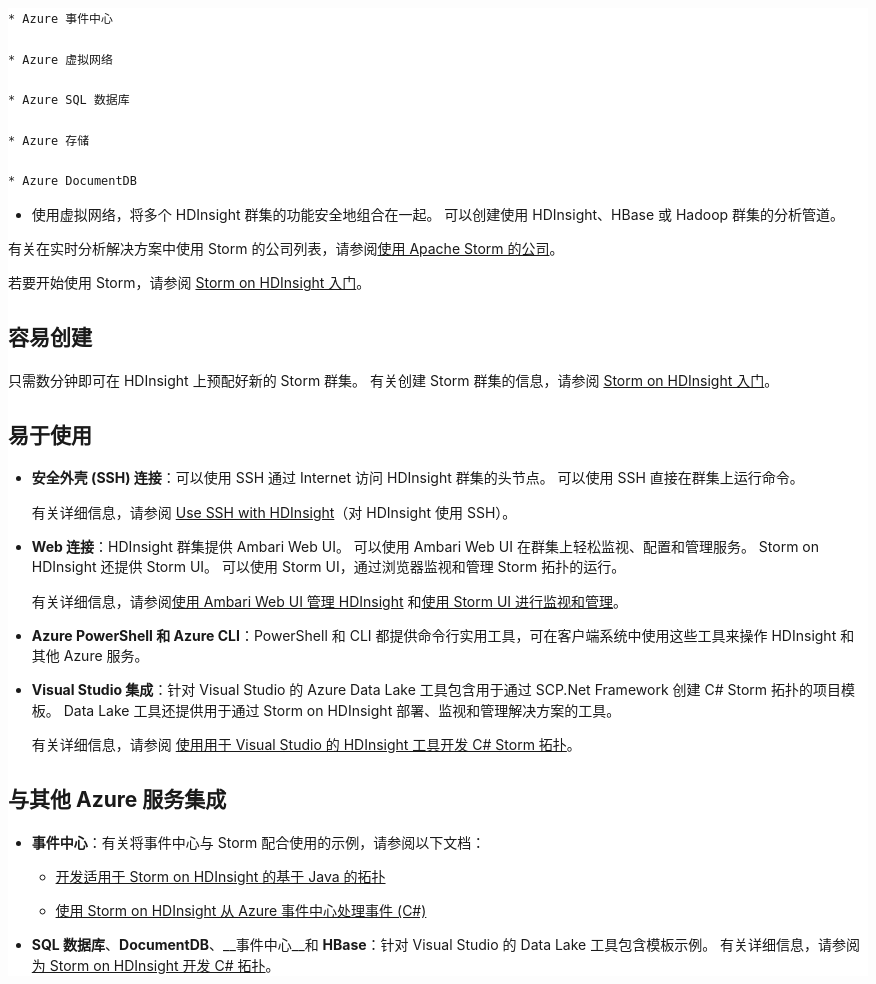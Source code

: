     * Azure 事件中心

    * Azure 虚拟网络

    * Azure SQL 数据库

    * Azure 存储

    * Azure DocumentDB

* 使用虚拟网络，将多个 HDInsight 群集的功能安全地组合在一起。 可以创建使用 HDInsight、HBase 或 Hadoop 群集的分析管道。

有关在实时分析解决方案中使用 Storm 的公司列表，请参阅[使用 Apache Storm 的公司](https://storm.apache.org/documentation/Powered-By.html)。

若要开始使用 Storm，请参阅 [Storm on HDInsight 入门][gettingstarted]。

## <a name="ease-of-creation"></a>容易创建

只需数分钟即可在 HDInsight 上预配好新的 Storm 群集。 有关创建 Storm 群集的信息，请参阅 [Storm on HDInsight 入门](/documentation/articles/hdinsight-apache-storm-tutorial-get-started-linux/)。

## <a name="ease-of-use"></a>易于使用

* __安全外壳 (SSH) 连接__：可以使用 SSH 通过 Internet 访问 HDInsight 群集的头节点。 可以使用 SSH 直接在群集上运行命令。

    有关详细信息，请参阅 [Use SSH with HDInsight](/documentation/articles/hdinsight-hadoop-linux-use-ssh-unix/)（对 HDInsight 使用 SSH）。

* __Web 连接__：HDInsight 群集提供 Ambari Web UI。 可以使用 Ambari Web UI 在群集上轻松监视、配置和管理服务。 Storm on HDInsight 还提供 Storm UI。 可以使用 Storm UI，通过浏览器监视和管理 Storm 拓扑的运行。

  有关详细信息，请参阅[使用 Ambari Web UI 管理 HDInsight](/documentation/articles/hdinsight-hadoop-manage-ambari/) 和[使用 Storm UI 进行监视和管理](/documentation/articles/hdinsight-storm-deploy-monitor-topology-linux/#monitor-and-manage-storm-ui)。

* __Azure PowerShell 和 Azure CLI__：PowerShell 和 CLI 都提供命令行实用工具，可在客户端系统中使用这些工具来操作 HDInsight 和其他 Azure 服务。

* __Visual Studio 集成__：针对 Visual Studio 的 Azure Data Lake 工具包含用于通过 SCP.Net Framework 创建 C# Storm 拓扑的项目模板。 Data Lake 工具还提供用于通过 Storm on HDInsight 部署、监视和管理解决方案的工具。

    有关详细信息，请参阅 [使用用于 Visual Studio 的 HDInsight 工具开发 C# Storm 拓扑](/documentation/articles/hdinsight-storm-develop-csharp-visual-studio-topology/)。

## <a name="integration-with-other-azure-services"></a>与其他 Azure 服务集成

* __事件中心__：有关将事件中心与 Storm 配合使用的示例，请参阅以下文档：

    * [开发适用于 Storm on HDInsight 的基于 Java 的拓扑](/documentation/articles/hdinsight-storm-develop-java-topology/)

    * [使用 Storm on HDInsight 从 Azure 事件中心处理事件 (C#)](/documentation/articles/hdinsight-storm-develop-csharp-event-hub-topology/)

* __SQL 数据库__、__DocumentDB__、__事件中心__和 __HBase__：针对 Visual Studio 的 Data Lake 工具包含模板示例。 有关详细信息，请参阅[为 Storm on HDInsight 开发 C# 拓扑](/documentation/articles/hdinsight-storm-develop-csharp-visual-studio-topology/)。


[stormtrident]: https://storm.apache.org/documentation/Trident-API-Overview.html
[samoa]: http://yahooeng.tumblr.com/post/65453012905/introducing-samoa-an-open-source-platform-for-mining
[apachetutorial]: https://storm.apache.org/documentation/Tutorial.html
[gettingstarted]: /documentation/articles/hdinsight-apache-storm-tutorial-get-started-linux/